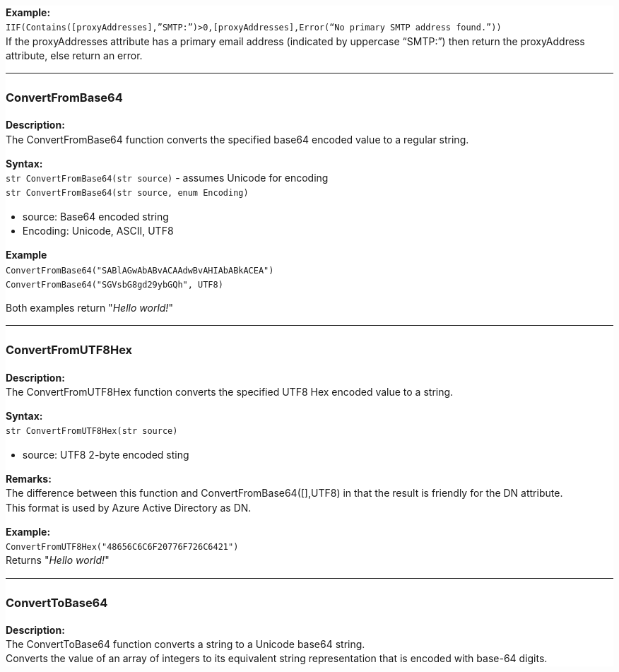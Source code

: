 **Example:**<br>
`IIF(Contains([proxyAddresses],”SMTP:”)>0,[proxyAddresses],Error(“No primary SMTP address found.”))`<br>
If the proxyAddresses attribute has a primary email address (indicated by uppercase “SMTP:”) then return the proxyAddress attribute, else return an error.




----------
### ConvertFromBase64

**Description:**<br>
The ConvertFromBase64 function converts the specified base64 encoded value to a regular string.

**Syntax:**<br>
`str ConvertFromBase64(str source)` - assumes Unicode for encoding <br>
`str ConvertFromBase64(str source, enum Encoding)`

- source: Base64 encoded string<br>
- Encoding: Unicode, ASCII, UTF8

**Example**<br>
`ConvertFromBase64("SABlAGwAbABvACAAdwBvAHIAbABkACEA")`<br>
`ConvertFromBase64("SGVsbG8gd29ybGQh", UTF8)`

Both examples return "*Hello world!*"




----------
### ConvertFromUTF8Hex

**Description:**<br>
The ConvertFromUTF8Hex function converts the specified UTF8 Hex encoded value to a string.

**Syntax:**<br>
`str ConvertFromUTF8Hex(str source)`

- source: UTF8 2-byte encoded sting

**Remarks:**<br>
The difference between this function and ConvertFromBase64([],UTF8) in that the result is friendly for the DN attribute.<br>
This format is used by Azure Active Directory as DN.

**Example:**<br>
`ConvertFromUTF8Hex("48656C6C6F20776F726C6421")`<br>
Returns "*Hello world!*"




----------
### ConvertToBase64

**Description:** <br>
The ConvertToBase64 function converts a string to a Unicode base64 string.<br>
Converts the value of an array of integers to its equivalent string representation that is encoded with base-64 digits.
